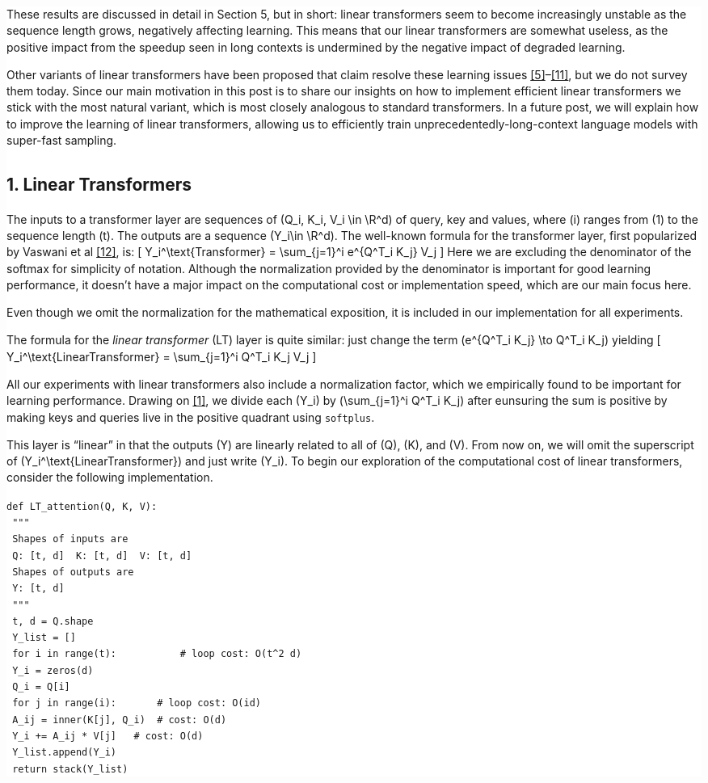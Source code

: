 These results are discussed in detail in Section 5, but in short: linear transformers seem to become increasingly unstable as the sequence length grows, negatively affecting learning. This means that our linear transformers are somewhat useless, as the positive impact from the speedup seen in long contexts is undermined by the negative impact of degraded learning.

Other variants of linear transformers have been proposed that claim resolve these learning issues [[5]](#ref-choromanski2020rethinking)–[[11]](#ref-yang2023gated), but we do not survey them today. Since our main motivation in this post is to share our insights on how to implement efficient linear transformers we stick with the most natural variant, which is most closely analogous to standard transformers. In a future post, we will explain how to improve the learning of linear transformers, allowing us to efficiently train unprecedentedly-long-context language models with super-fast sampling.

## 1\. Linear Transformers

The inputs to a transformer layer are sequences of \(Q_i, K_i, V_i \in \R^d\) of query, key and values, where \(i\) ranges from \(1\) to the sequence length \(t\). The outputs are a sequence \(Y_i\in \R^d\). The well-known formula for the transformer layer, first popularized by Vaswani et al [[12]](#ref-vaswani2017attention), is: \[ Y_i^\text{Transformer} = \sum_{j=1}^i e^{Q^T_i K_j} V_j \] Here we are excluding the denominator of the softmax for simplicity of notation. Although the normalization provided by the denominator is important for good learning performance, it doesn’t have a major impact on the computational cost or implementation speed, which are our main focus here.

Even though we omit the normalization for the mathematical exposition, it is included in our implementation for all experiments.

The formula for the *linear transformer* (LT) layer is quite similar: just change the term \(e^{Q^T_i K_j} \to Q^T_i K_j\) yielding \[ Y_i^\text{LinearTransformer} = \sum_{j=1}^i Q^T_i K_j V_j \]

All our experiments with linear transformers also include a normalization factor, which we empirically found to be important for learning performance. Drawing on [[1]](#ref-katharopoulos2020transformers), we divide each \(Y_i\) by \(\sum_{j=1}^i Q^T_i K_j\) after eunsuring the sum is positive by making keys and queries live in the positive quadrant using `softplus`.

This layer is “linear” in that the outputs \(Y\) are linearly related to all of \(Q\), \(K\), and \(V\). From now on, we will omit the superscript of \(Y_i^\text{LinearTransformer}\) and just write \(Y_i\). To begin our exploration of the computational cost of linear transformers, consider the following implementation.

```
def LT_attention(Q, K, V):
 """
 Shapes of inputs are
 Q: [t, d]  K: [t, d]  V: [t, d]
 Shapes of outputs are
 Y: [t, d]
 """
 t, d = Q.shape
 Y_list = []
 for i in range(t):           # loop cost: O(t^2 d)
 Y_i = zeros(d)
 Q_i = Q[i]
 for j in range(i):       # loop cost: O(id)
 A_ij = inner(K[j], Q_i)  # cost: O(d)
 Y_i += A_ij * V[j]   # cost: O(d)
 Y_list.append(Y_i)
 return stack(Y_list)
```
